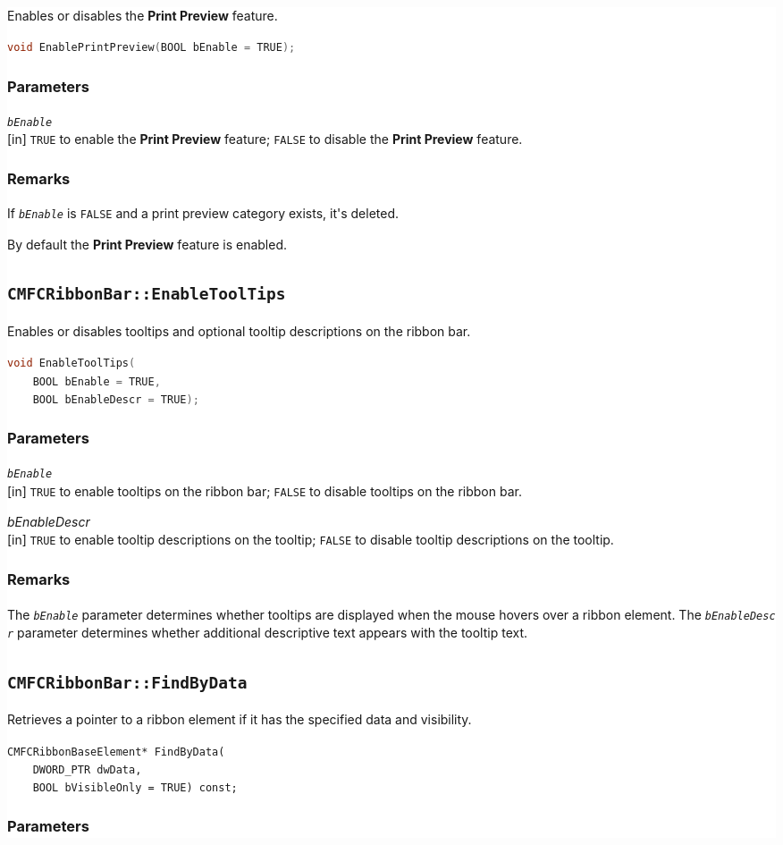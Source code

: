 Enables or disables the **Print Preview** feature.

```cpp
void EnablePrintPreview(BOOL bEnable = TRUE);
```

### Parameters

*`bEnable`*\
[in] `TRUE` to enable the **Print Preview** feature; `FALSE` to disable the **Print Preview** feature.

### Remarks

If *`bEnable`* is `FALSE` and a print preview category exists, it's deleted.

By default the **Print Preview** feature is enabled.

## <a name="enabletooltips"></a> `CMFCRibbonBar::EnableToolTips`

Enables or disables tooltips and optional tooltip descriptions on the ribbon bar.

```cpp
void EnableToolTips(
    BOOL bEnable = TRUE,
    BOOL bEnableDescr = TRUE);
```

### Parameters

*`bEnable`*\
[in] `TRUE` to enable tooltips on the ribbon bar; `FALSE` to disable tooltips on the ribbon bar.

*bEnableDescr*\
[in] `TRUE` to enable tooltip descriptions on the tooltip; `FALSE` to disable tooltip descriptions on the tooltip.

### Remarks

The *`bEnable`* parameter determines whether tooltips are displayed when the mouse hovers over a ribbon element. The *`bEnableDescr`* parameter determines whether additional descriptive text appears with the tooltip text.

## <a name="findbydata"></a> `CMFCRibbonBar::FindByData`

Retrieves a pointer to a ribbon element if it has the specified data and visibility.

```
CMFCRibbonBaseElement* FindByData(
    DWORD_PTR dwData,
    BOOL bVisibleOnly = TRUE) const;
```

### Parameters
